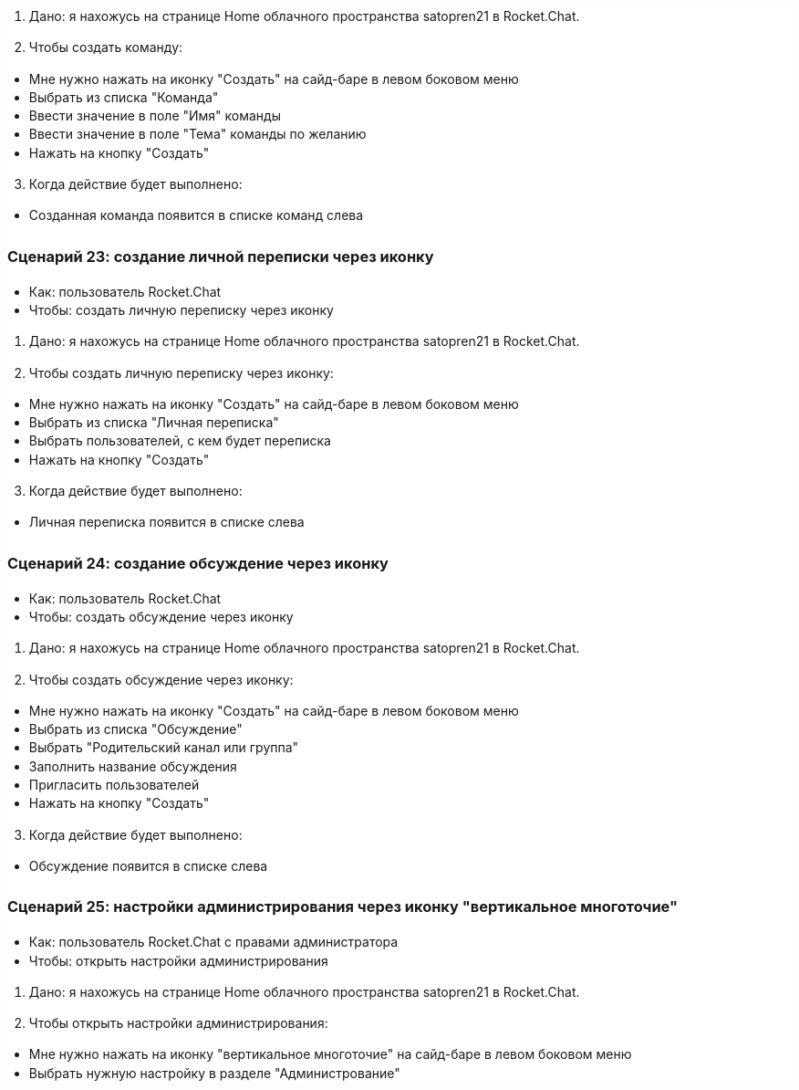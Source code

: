 1. Дано: я нахожусь на странице Home облачного пространства satopren21 в Rocket.Chat.

2. Чтобы создать команду:
- Мне нужно нажать на иконку "Создать" на сайд-баре в левом боковом меню
- Выбрать из списка "Команда"
- Ввести значение в поле "Имя" команды
- Ввести значение в поле "Тема" команды по желанию
- Нажать на кнопку "Создать"

3. Когда действие будет выполнено:
- Созданная команда появится в списке команд слева

### Сценарий 23: создание личной переписки через иконку
- Как: пользователь Rocket.Chat
- Чтобы: создать личную переписку через иконку 

1. Дано: я нахожусь на странице Home облачного пространства satopren21 в Rocket.Chat.

2. Чтобы создать личную переписку через иконку:
- Мне нужно нажать на иконку "Создать" на сайд-баре в левом боковом меню
- Выбрать из списка "Личная переписка"
- Выбрать пользователей, с кем будет переписка
- Нажать на кнопку "Создать"

3. Когда действие будет выполнено:
- Личная переписка появится в списке слева

### Сценарий 24: создание обсуждение через иконку
- Как: пользователь Rocket.Chat
- Чтобы: создать обсуждение через иконку 

1. Дано: я нахожусь на странице Home облачного пространства satopren21 в Rocket.Chat.

2. Чтобы создать обсуждение через иконку:
- Мне нужно нажать на иконку "Создать" на сайд-баре в левом боковом меню
- Выбрать из списка "Обсуждение"
- Выбрать "Родительский канал или группа"
- Заполнить название обсуждения
- Пригласить пользователей
- Нажать на кнопку "Создать"

3. Когда действие будет выполнено:
- Обсуждение появится в списке слева

### Сценарий 25: настройки администрирования через иконку "вертикальное многоточие"
- Как: пользователь Rocket.Chat с правами администратора
- Чтобы: открыть настройки администрирования 

1. Дано: я нахожусь на странице Home облачного пространства satopren21 в Rocket.Chat.

2. Чтобы открыть настройки администрирования:
- Мне нужно нажать на иконку "вертикальное многоточие" на сайд-баре в левом боковом меню
- Выбрать нужную настройку в разделе "Администрование"
